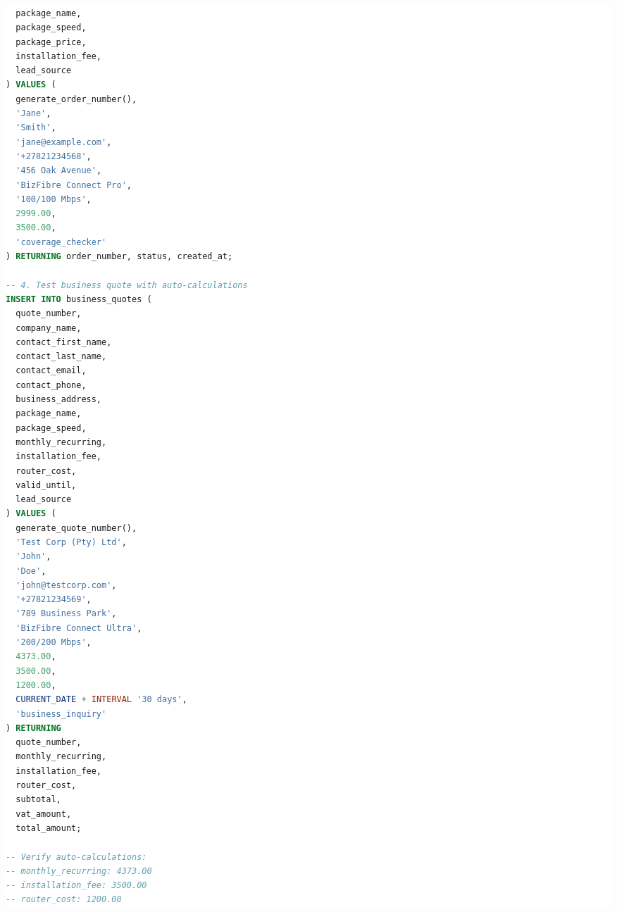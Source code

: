 ```sql
  package_name,
  package_speed,
  package_price,
  installation_fee,
  lead_source
) VALUES (
  generate_order_number(),
  'Jane',
  'Smith',
  'jane@example.com',
  '+27821234568',
  '456 Oak Avenue',
  'BizFibre Connect Pro',
  '100/100 Mbps',
  2999.00,
  3500.00,
  'coverage_checker'
) RETURNING order_number, status, created_at;

-- 4. Test business quote with auto-calculations
INSERT INTO business_quotes (
  quote_number,
  company_name,
  contact_first_name,
  contact_last_name,
  contact_email,
  contact_phone,
  business_address,
  package_name,
  package_speed,
  monthly_recurring,
  installation_fee,
  router_cost,
  valid_until,
  lead_source
) VALUES (
  generate_quote_number(),
  'Test Corp (Pty) Ltd',
  'John',
  'Doe',
  'john@testcorp.com',
  '+27821234569',
  '789 Business Park',
  'BizFibre Connect Ultra',
  '200/200 Mbps',
  4373.00,
  3500.00,
  1200.00,
  CURRENT_DATE + INTERVAL '30 days',
  'business_inquiry'
) RETURNING
  quote_number,
  monthly_recurring,
  installation_fee,
  router_cost,
  subtotal,
  vat_amount,
  total_amount;

-- Verify auto-calculations:
-- monthly_recurring: 4373.00
-- installation_fee: 3500.00
-- router_cost: 1200.00
```